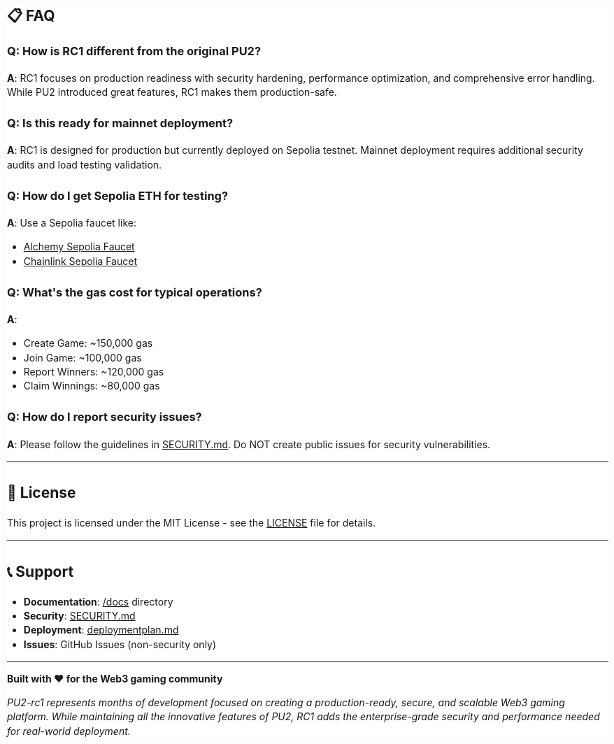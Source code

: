 
## 📋 FAQ

### Q: How is RC1 different from the original PU2?
**A**: RC1 focuses on production readiness with security hardening, performance optimization, and comprehensive error handling. While PU2 introduced great features, RC1 makes them production-safe.

### Q: Is this ready for mainnet deployment?
**A**: RC1 is designed for production but currently deployed on Sepolia testnet. Mainnet deployment requires additional security audits and load testing validation.

### Q: How do I get Sepolia ETH for testing?
**A**: Use a Sepolia faucet like:
- [Alchemy Sepolia Faucet](https://sepoliafaucet.com/)
- [Chainlink Sepolia Faucet](https://faucets.chain.link/sepolia)

### Q: What's the gas cost for typical operations?
**A**: 
- Create Game: ~150,000 gas
- Join Game: ~100,000 gas  
- Report Winners: ~120,000 gas
- Claim Winnings: ~80,000 gas

### Q: How do I report security issues?
**A**: Please follow the guidelines in [SECURITY.md](SECURITY.md). Do NOT create public issues for security vulnerabilities.

---

## 📄 License

This project is licensed under the MIT License - see the [LICENSE](LICENSE) file for details.

---

## 📞 Support

- **Documentation**: [/docs](./docs) directory
- **Security**: [SECURITY.md](SECURITY.md)
- **Deployment**: [deploymentplan.md](deploymentplan.md)
- **Issues**: GitHub Issues (non-security only)

---

**Built with ❤️ for the Web3 gaming community**

*PU2-rc1 represents months of development focused on creating a production-ready, secure, and scalable Web3 gaming platform. While maintaining all the innovative features of PU2, RC1 adds the enterprise-grade security and performance needed for real-world deployment.*